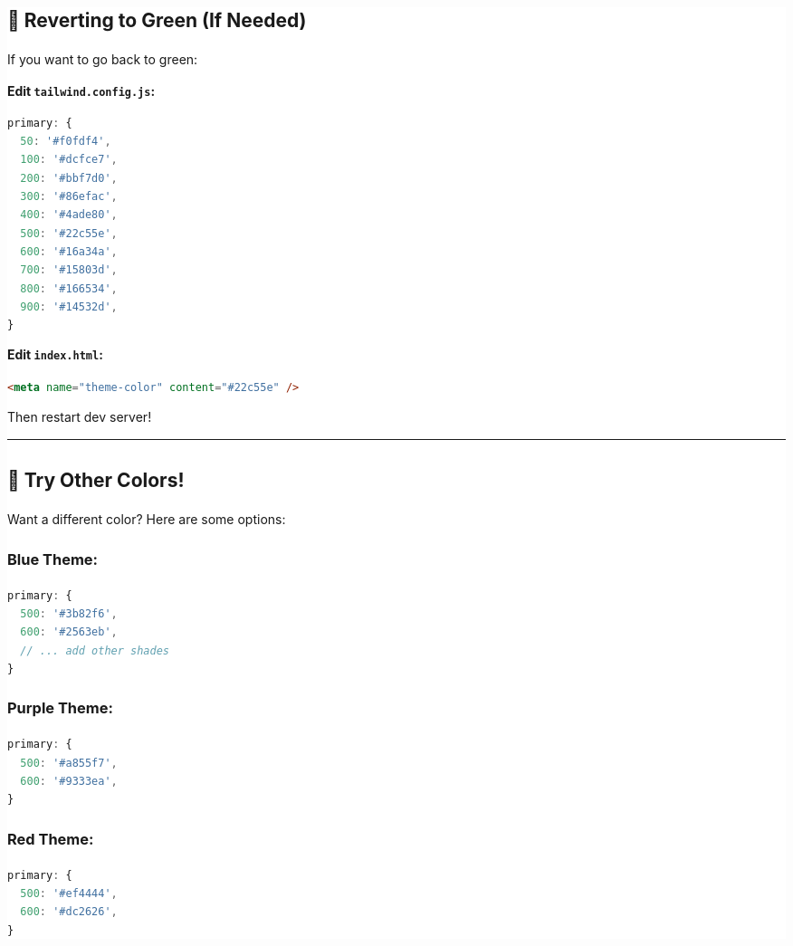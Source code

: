 ## 🔄 Reverting to Green (If Needed)

If you want to go back to green:

**Edit `tailwind.config.js`:**
```javascript
primary: {
  50: '#f0fdf4',
  100: '#dcfce7',
  200: '#bbf7d0',
  300: '#86efac',
  400: '#4ade80',
  500: '#22c55e',
  600: '#16a34a',
  700: '#15803d',
  800: '#166534',
  900: '#14532d',
}
```

**Edit `index.html`:**
```html
<meta name="theme-color" content="#22c55e" />
```

Then restart dev server!

---

## 🎨 Try Other Colors!

Want a different color? Here are some options:

### Blue Theme:
```javascript
primary: {
  500: '#3b82f6',
  600: '#2563eb',
  // ... add other shades
}
```

### Purple Theme:
```javascript
primary: {
  500: '#a855f7',
  600: '#9333ea',
}
```

### Red Theme:
```javascript
primary: {
  500: '#ef4444',
  600: '#dc2626',
}
```

